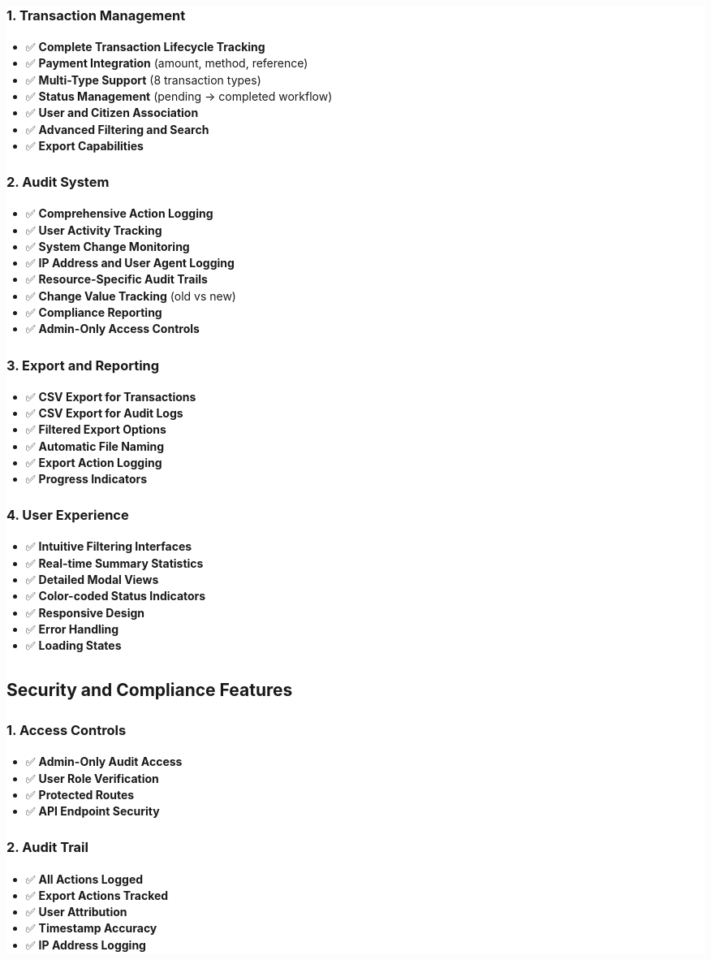 ### 1. Transaction Management
- ✅ **Complete Transaction Lifecycle Tracking**
- ✅ **Payment Integration** (amount, method, reference)
- ✅ **Multi-Type Support** (8 transaction types)
- ✅ **Status Management** (pending → completed workflow)
- ✅ **User and Citizen Association**
- ✅ **Advanced Filtering and Search**
- ✅ **Export Capabilities**

### 2. Audit System
- ✅ **Comprehensive Action Logging**
- ✅ **User Activity Tracking**
- ✅ **System Change Monitoring**
- ✅ **IP Address and User Agent Logging**
- ✅ **Resource-Specific Audit Trails**
- ✅ **Change Value Tracking** (old vs new)
- ✅ **Compliance Reporting**
- ✅ **Admin-Only Access Controls**

### 3. Export and Reporting
- ✅ **CSV Export for Transactions**
- ✅ **CSV Export for Audit Logs**
- ✅ **Filtered Export Options**
- ✅ **Automatic File Naming**
- ✅ **Export Action Logging**
- ✅ **Progress Indicators**

### 4. User Experience
- ✅ **Intuitive Filtering Interfaces**
- ✅ **Real-time Summary Statistics**
- ✅ **Detailed Modal Views**
- ✅ **Color-coded Status Indicators**
- ✅ **Responsive Design**
- ✅ **Error Handling**
- ✅ **Loading States**

## Security and Compliance Features

### 1. Access Controls
- ✅ **Admin-Only Audit Access**
- ✅ **User Role Verification**
- ✅ **Protected Routes**
- ✅ **API Endpoint Security**

### 2. Audit Trail
- ✅ **All Actions Logged**
- ✅ **Export Actions Tracked**
- ✅ **User Attribution**
- ✅ **Timestamp Accuracy**
- ✅ **IP Address Logging**
